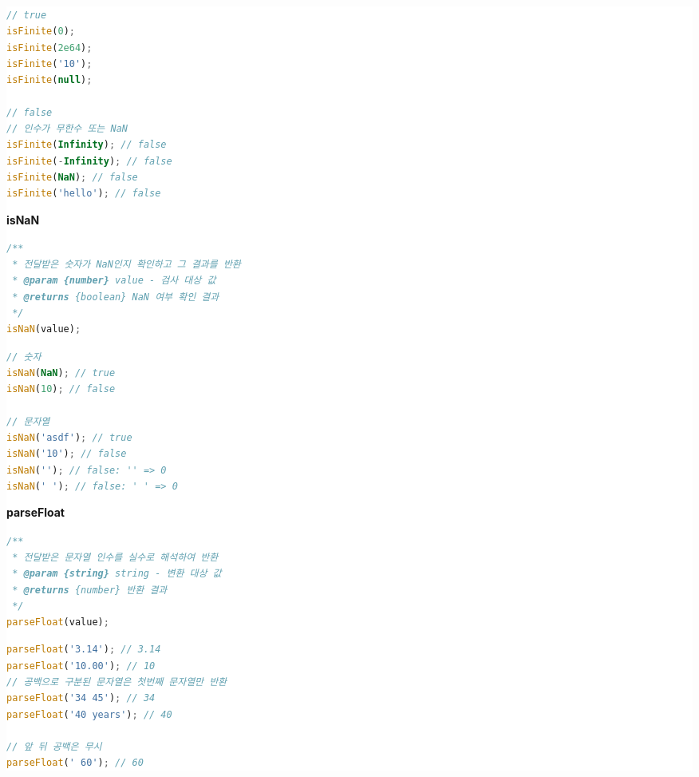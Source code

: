 ```js
// true
isFinite(0);
isFinite(2e64);
isFinite('10');
isFinite(null);

// false
// 인수가 무한수 또는 NaN
isFinite(Infinity); // false
isFinite(-Infinity); // false
isFinite(NaN); // false
isFinite('hello'); // false
```

**isNaN**

```js
/**
 * 전달받은 숫자가 NaN인지 확인하고 그 결과를 반환
 * @param {number} value - 검사 대상 값
 * @returns {boolean} NaN 여부 확인 결과
 */
isNaN(value);
```

```js
// 숫자
isNaN(NaN); // true
isNaN(10); // false

// 문자열
isNaN('asdf'); // true
isNaN('10'); // false
isNaN(''); // false: '' => 0
isNaN(' '); // false: ' ' => 0
```

**parseFloat**

```js
/**
 * 전달받은 문자열 인수를 실수로 해석하여 반환
 * @param {string} string - 변환 대상 값
 * @returns {number} 반환 결과
 */
parseFloat(value);
```

```js
parseFloat('3.14'); // 3.14
parseFloat('10.00'); // 10
// 공백으로 구분된 문자열은 첫번째 문자열만 반환
parseFloat('34 45'); // 34
parseFloat('40 years'); // 40

// 앞 뒤 공백은 무시
parseFloat(' 60'); // 60
```
